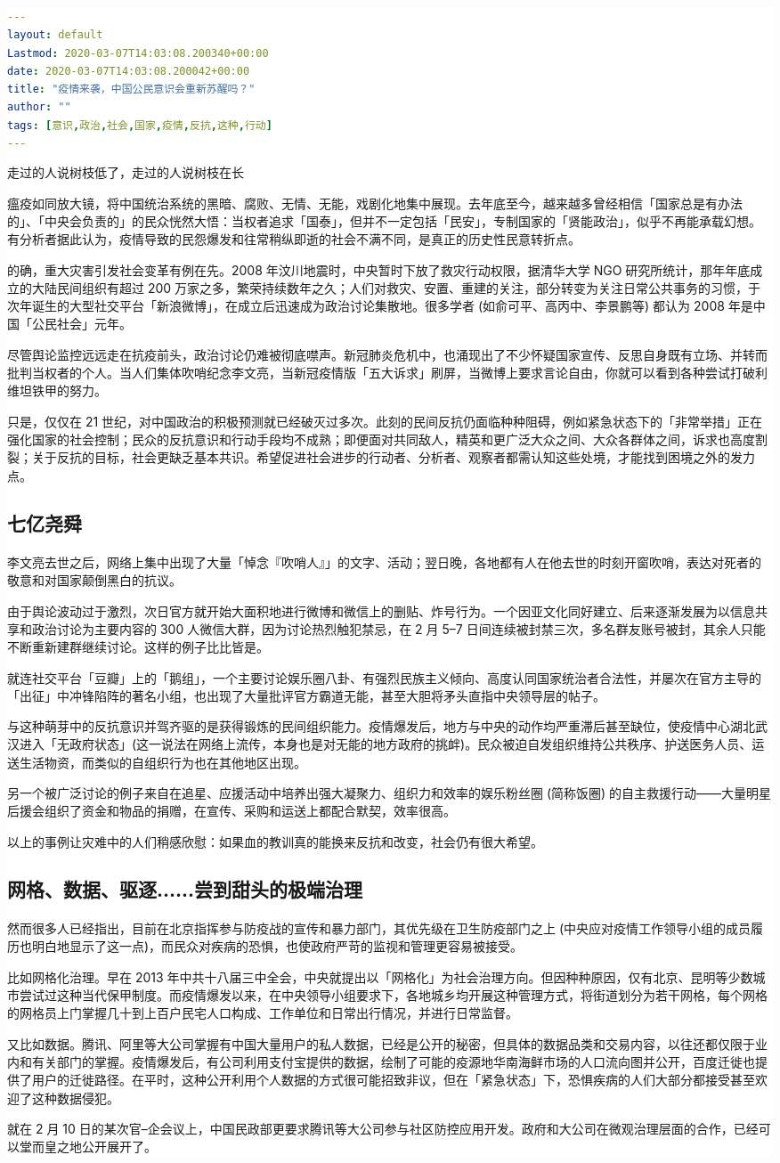 ```yaml
---
layout: default
Lastmod: 2020-03-07T14:03:08.200340+00:00
date: 2020-03-07T14:03:08.200042+00:00
title: "疫情来袭，中国公民意识会重新苏醒吗？"
author: ""
tags: [意识,政治,社会,国家,疫情,反抗,这种,行动]
---
```


走过的人说树枝低了，走过的人说树枝在长

瘟疫如同放大镜，将中国统治系统的黑暗、腐败、无情、无能，戏剧化地集中展现。去年底至今，越来越多曾经相信「国家总是有办法的」、「中央会负责的」的民众恍然大悟：当权者追求「国泰」，但并不一定包括「民安」，专制国家的「贤能政治」，似乎不再能承载幻想。有分析者据此认为，疫情导致的民怨爆发和往常稍纵即逝的社会不满不同，是真正的历史性民意转折点。

的确，重大灾害引发社会变革有例在先。2008 年汶川地震时，中央暂时下放了救灾行动权限，据清华大学 NGO 研究所统计，那年年底成立的大陆民间组织有超过 200 万家之多，繁荣持续数年之久；人们对救灾、安置、重建的关注，部分转变为关注日常公共事务的习惯，于次年诞生的大型社交平台「新浪微博」，在成立后迅速成为政治讨论集散地。很多学者 (如俞可平、高丙中、李景鹏等) 都认为 2008 年是中国「公民社会」元年。

尽管舆论监控远远走在抗疫前头，政治讨论仍难被彻底噤声。新冠肺炎危机中，也涌现出了不少怀疑国家宣传、反思自身既有立场、并转而批判当权者的个人。当人们集体吹哨纪念李文亮，当新冠疫情版「五大诉求」刷屏，当微博上要求言论自由，你就可以看到各种尝试打破利维坦铁甲的努力。

只是，仅仅在 21 世纪，对中国政治的积极预测就已经破灭过多次。此刻的民间反抗仍面临种种阻碍，例如紧急状态下的「非常举措」正在强化国家的社会控制；民众的反抗意识和行动手段均不成熟；即便面对共同敌人，精英和更广泛大众之间、大众各群体之间，诉求也高度割裂；关于反抗的目标，社会更缺乏基本共识。希望促进社会进步的行动者、分析者、观察者都需认知这些处境，才能找到困境之外的发力点。

七亿尧舜
----

李文亮去世之后，网络上集中出现了大量「悼念『吹哨人』」的文字、活动；翌日晚，各地都有人在他去世的时刻开窗吹哨，表达对死者的敬意和对国家颠倒黑白的抗议。

由于舆论波动过于激烈，次日官方就开始大面积地进行微博和微信上的删贴、炸号行为。一个因亚文化同好建立、后来逐渐发展为以信息共享和政治讨论为主要内容的 300 人微信大群，因为讨论热烈触犯禁忌，在 2 月 5–7 日间连续被封禁三次，多名群友账号被封，其余人只能不断重新建群继续讨论。这样的例子比比皆是。

就连社交平台「豆瓣」上的「鹅组」，一个主要讨论娱乐圈八卦、有强烈民族主义倾向、高度认同国家统治者合法性，并屡次在官方主导的「出征」中冲锋陷阵的著名小组，也出现了大量批评官方霸道无能，甚至大胆将矛头直指中央领导层的帖子。

与这种萌芽中的反抗意识并驾齐驱的是获得锻炼的民间组织能力。疫情爆发后，地方与中央的动作均严重滞后甚至缺位，使疫情中心湖北武汉进入「无政府状态」(这一说法在网络上流传，本身也是对无能的地方政府的挑衅)。民众被迫自发组织维持公共秩序、护送医务人员、运送生活物资，而类似的自组织行为也在其他地区出现。

另一个被广泛讨论的例子来自在追星、应援活动中培养出强大凝聚力、组织力和效率的娱乐粉丝圈 (简称饭圈) 的自主救援行动——大量明星后援会组织了资金和物品的捐赠，在宣传、采购和运送上都配合默契，效率很高。

以上的事例让灾难中的人们稍感欣慰：如果血的教训真的能换来反抗和改变，社会仍有很大希望。

网格、数据、驱逐……尝到甜头的极端治理
-------------------

然而很多人已经指出，目前在北京指挥参与防疫战的宣传和暴力部门，其优先级在卫生防疫部门之上 (中央应对疫情工作领导小组的成员履历也明白地显示了这一点)，而民众对疾病的恐惧，也使政府严苛的监视和管理更容易被接受。

比如网格化治理。早在 2013 年中共十八届三中全会，中央就提出以「网格化」为社会治理方向。但因种种原因，仅有北京、昆明等少数城市尝试过这种当代保甲制度。而疫情爆发以来，在中央领导小组要求下，各地城乡均开展这种管理方式，将街道划分为若干网格，每个网格的网格员上门掌握几十到上百户民宅人口构成、工作单位和日常出行情况，并进行日常监督。

又比如数据。腾讯、阿里等大公司掌握有中国大量用户的私人数据，已经是公开的秘密，但具体的数据品类和交易内容，以往还都仅限于业内和有关部门的掌握。疫情爆发后，有公司利用支付宝提供的数据，绘制了可能的疫源地华南海鲜市场的人口流向图并公开，百度迁徙也提供了用户的迁徙路径。在平时，这种公开利用个人数据的方式很可能招致非议，但在「紧急状态」下，恐惧疾病的人们大部分都接受甚至欢迎了这种数据侵犯。

就在 2 月 10 日的某次官–企会议上，中国民政部更要求腾讯等大公司参与社区防控应用开发。政府和大公司在微观治理层面的合作，已经可以堂而皇之地公开展开了。
